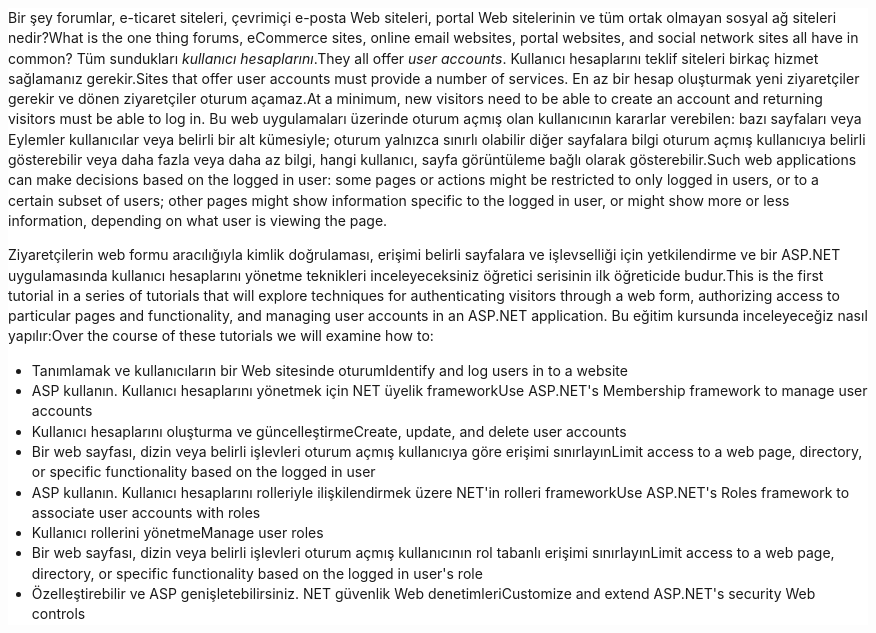 <span data-ttu-id="1925c-108">Bir şey forumlar, e-ticaret siteleri, çevrimiçi e-posta Web siteleri, portal Web sitelerinin ve tüm ortak olmayan sosyal ağ siteleri nedir?</span><span class="sxs-lookup"><span data-stu-id="1925c-108">What is the one thing forums, eCommerce sites, online email websites, portal websites, and social network sites all have in common?</span></span> <span data-ttu-id="1925c-109">Tüm sundukları *kullanıcı hesaplarını*.</span><span class="sxs-lookup"><span data-stu-id="1925c-109">They all offer *user accounts*.</span></span> <span data-ttu-id="1925c-110">Kullanıcı hesaplarını teklif siteleri birkaç hizmet sağlamanız gerekir.</span><span class="sxs-lookup"><span data-stu-id="1925c-110">Sites that offer user accounts must provide a number of services.</span></span> <span data-ttu-id="1925c-111">En az bir hesap oluşturmak yeni ziyaretçiler gerekir ve dönen ziyaretçiler oturum açamaz.</span><span class="sxs-lookup"><span data-stu-id="1925c-111">At a minimum, new visitors need to be able to create an account and returning visitors must be able to log in.</span></span> <span data-ttu-id="1925c-112">Bu web uygulamaları üzerinde oturum açmış olan kullanıcının kararlar verebilen: bazı sayfaları veya Eylemler kullanıcılar veya belirli bir alt kümesiyle; oturum yalnızca sınırlı olabilir diğer sayfalara bilgi oturum açmış kullanıcıya belirli gösterebilir veya daha fazla veya daha az bilgi, hangi kullanıcı, sayfa görüntüleme bağlı olarak gösterebilir.</span><span class="sxs-lookup"><span data-stu-id="1925c-112">Such web applications can make decisions based on the logged in user: some pages or actions might be restricted to only logged in users, or to a certain subset of users; other pages might show information specific to the logged in user, or might show more or less information, depending on what user is viewing the page.</span></span>

<span data-ttu-id="1925c-113">Ziyaretçilerin web formu aracılığıyla kimlik doğrulaması, erişimi belirli sayfalara ve işlevselliği için yetkilendirme ve bir ASP.NET uygulamasında kullanıcı hesaplarını yönetme teknikleri inceleyeceksiniz öğretici serisinin ilk öğreticide budur.</span><span class="sxs-lookup"><span data-stu-id="1925c-113">This is the first tutorial in a series of tutorials that will explore techniques for authenticating visitors through a web form, authorizing access to particular pages and functionality, and managing user accounts in an ASP.NET application.</span></span> <span data-ttu-id="1925c-114">Bu eğitim kursunda inceleyeceğiz nasıl yapılır:</span><span class="sxs-lookup"><span data-stu-id="1925c-114">Over the course of these tutorials we will examine how to:</span></span>

- <span data-ttu-id="1925c-115">Tanımlamak ve kullanıcıların bir Web sitesinde oturum</span><span class="sxs-lookup"><span data-stu-id="1925c-115">Identify and log users in to a website</span></span>
- <span data-ttu-id="1925c-116">ASP kullanın. Kullanıcı hesaplarını yönetmek için NET üyelik framework</span><span class="sxs-lookup"><span data-stu-id="1925c-116">Use ASP.NET's Membership framework to manage user accounts</span></span>
- <span data-ttu-id="1925c-117">Kullanıcı hesaplarını oluşturma ve güncelleştirme</span><span class="sxs-lookup"><span data-stu-id="1925c-117">Create, update, and delete user accounts</span></span>
- <span data-ttu-id="1925c-118">Bir web sayfası, dizin veya belirli işlevleri oturum açmış kullanıcıya göre erişimi sınırlayın</span><span class="sxs-lookup"><span data-stu-id="1925c-118">Limit access to a web page, directory, or specific functionality based on the logged in user</span></span>
- <span data-ttu-id="1925c-119">ASP kullanın. Kullanıcı hesaplarını rolleriyle ilişkilendirmek üzere NET'in rolleri framework</span><span class="sxs-lookup"><span data-stu-id="1925c-119">Use ASP.NET's Roles framework to associate user accounts with roles</span></span>
- <span data-ttu-id="1925c-120">Kullanıcı rollerini yönetme</span><span class="sxs-lookup"><span data-stu-id="1925c-120">Manage user roles</span></span>
- <span data-ttu-id="1925c-121">Bir web sayfası, dizin veya belirli işlevleri oturum açmış kullanıcının rol tabanlı erişimi sınırlayın</span><span class="sxs-lookup"><span data-stu-id="1925c-121">Limit access to a web page, directory, or specific functionality based on the logged in user's role</span></span>
- <span data-ttu-id="1925c-122">Özelleştirebilir ve ASP genişletebilirsiniz. NET güvenlik Web denetimleri</span><span class="sxs-lookup"><span data-stu-id="1925c-122">Customize and extend ASP.NET's security Web controls</span></span>
